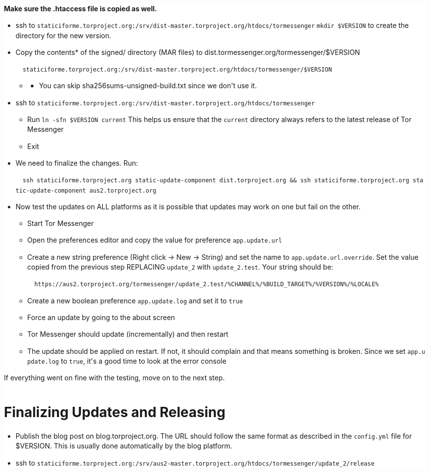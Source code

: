 **Make sure the .htaccess file is copied as well.**

- ssh to `staticiforme.torproject.org:/srv/dist-master.torproject.org/htdocs/tormessenger`
  `mkdir $VERSION` to create the directory for the new version.

- Copy the contents* of the signed/ directory (MAR files) to dist.tormessenger.org/tormessenger/$VERSION

        staticiforme.torproject.org:/srv/dist-master.torproject.org/htdocs/tormessenger/$VERSION

  * - You can skip sha256sums-unsigned-build.txt since we don't use it.

- ssh to `staticiforme.torproject.org:/srv/dist-master.torproject.org/htdocs/tormessenger`

    - Run `ln -sfn $VERSION current`
        This helps us ensure that the `current` directory always refers to the
        latest release of Tor Messenger

    - Exit

- We need to finalize the changes. Run:

        ssh staticiforme.torproject.org static-update-component dist.torproject.org && ssh staticiforme.torproject.org static-update-component aus2.torproject.org 

- Now test the updates on ALL platforms as it is possible that updates may
  work on one but fail on the other.

    - Start Tor Messenger

    - Open the preferences editor and copy the value for preference `app.update.url`

    - Create a new string preference (Right click -> New -> String) and set
      the name to `app.update.url.override`. Set the value copied from the
      previous step REPLACING `update_2` with `update_2.test`. Your string
      should be:

            https://aus2.torproject.org/tormessenger/update_2.test/%CHANNEL%/%BUILD_TARGET%/%VERSION%/%LOCALE% 

    - Create a new boolean preference `app.update.log` and set it to `true`

    - Force an update by going to the about screen

    - Tor Messenger should update (incrementally) and then restart

    - The update should be applied on restart. If not, it should complain and
      that means something is broken. Since we set `app.update.log` to `true`,
      it's a good time to look at the error console

If everything went on fine with the testing, move on to the next step.

Finalizing Updates and Releasing
================================

- Publish the blog post on blog.torproject.org. The URL should follow the same
  format as described in the `config.yml` file for $VERSION. This is usually
  done automatically by the blog platform.

- ssh to `staticiforme.torproject.org:/srv/aus2-master.torproject.org/htdocs/tormessenger/update_2/release`

